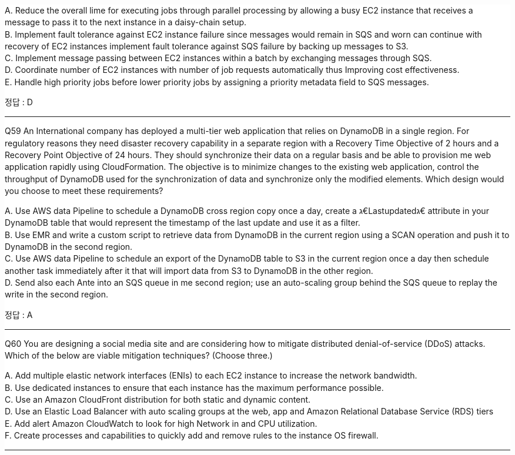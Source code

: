 A. Reduce the overall lime for executing jobs through parallel processing by allowing a busy EC2 instance that receives
a message to pass it to the next instance in a daisy-chain setup.<br>
B. Implement fault tolerance against EC2 instance failure since messages would remain in SQS and worn can continue with
recovery of EC2 instances implement fault tolerance against SQS failure by backing up messages to S3.<br>
C. Implement message passing between EC2 instances within a batch by exchanging messages through SQS.<br>
D. Coordinate number of EC2 instances with number of job requests automatically thus Improving cost effectiveness.<br>
E. Handle high priority jobs before lower priority jobs by assigning a priority metadata field to SQS messages.<br>

정답 : D

---
Q59
An International company has deployed a multi-tier web application that relies on DynamoDB in a single region. For
regulatory reasons they need disaster recovery capability in a separate region with a Recovery Time Objective of 2 hours
and a Recovery Point Objective of 24 hours. They should synchronize their data on a regular basis and be able to
provision me web application rapidly using CloudFormation.
The objective is to minimize changes to the existing web application, control the throughput of DynamoDB used for the
synchronization of data and synchronize only the modified elements.
Which design would you choose to meet these requirements?

A. Use AWS data Pipeline to schedule a DynamoDB cross region copy once a day, create a ג€Lastupdatedג€ attribute in your
DynamoDB table that would represent the timestamp of the last update and use it as a filter.<br>
B. Use EMR and write a custom script to retrieve data from DynamoDB in the current region using a SCAN operation and
push it to DynamoDB in the second region.<br>
C. Use AWS data Pipeline to schedule an export of the DynamoDB table to S3 in the current region once a day then
schedule another task immediately after it that will import data from S3 to DynamoDB in the other region.<br>
D. Send also each Ante into an SQS queue in me second region; use an auto-scaling group behind the SQS queue to replay
the write in the second region.<br>

정답 : A

---
Q60
You are designing a social media site and are considering how to mitigate distributed denial-of-service (DDoS) attacks.
Which of the below are viable mitigation techniques? (Choose three.)

A. Add multiple elastic network interfaces (ENIs) to each EC2 instance to increase the network bandwidth.<br>
B. Use dedicated instances to ensure that each instance has the maximum performance possible.<br>
C. Use an Amazon CloudFront distribution for both static and dynamic content.<br>
D. Use an Elastic Load Balancer with auto scaling groups at the web, app and Amazon Relational Database Service (RDS)
tiers<br>
E. Add alert Amazon CloudWatch to look for high Network in and CPU utilization.<br>
F. Create processes and capabilities to quickly add and remove rules to the instance OS firewall.<br>

---